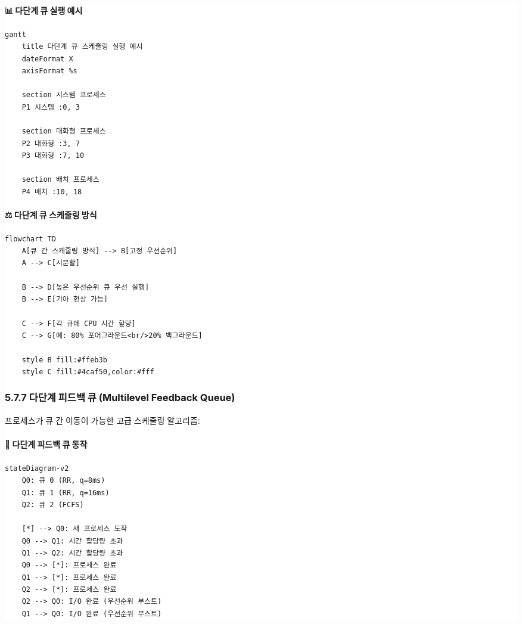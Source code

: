 #### 📊 다단계 큐 실행 예시

```mermaid
gantt
    title 다단계 큐 스케줄링 실행 예시
    dateFormat X
    axisFormat %s

    section 시스템 프로세스
    P1 시스템 :0, 3

    section 대화형 프로세스
    P2 대화형 :3, 7
    P3 대화형 :7, 10

    section 배치 프로세스
    P4 배치 :10, 18
```

#### ⚖️ 다단계 큐 스케줄링 방식

```mermaid
flowchart TD
    A[큐 간 스케줄링 방식] --> B[고정 우선순위]
    A --> C[시분할]

    B --> D[높은 우선순위 큐 우선 실행]
    B --> E[기아 현상 가능]

    C --> F[각 큐에 CPU 시간 할당]
    C --> G[예: 80% 포어그라운드<br/>20% 백그라운드]

    style B fill:#ffeb3b
    style C fill:#4caf50,color:#fff
```

### 5.7.7 다단계 피드백 큐 (Multilevel Feedback Queue)

프로세스가 큐 간 이동이 가능한 고급 스케줄링 알고리즘:

#### 🔄 다단계 피드백 큐 동작

```mermaid
stateDiagram-v2
    Q0: 큐 0 (RR, q=8ms)
    Q1: 큐 1 (RR, q=16ms)
    Q2: 큐 2 (FCFS)

    [*] --> Q0: 새 프로세스 도착
    Q0 --> Q1: 시간 할당량 초과
    Q1 --> Q2: 시간 할당량 초과
    Q0 --> [*]: 프로세스 완료
    Q1 --> [*]: 프로세스 완료
    Q2 --> [*]: 프로세스 완료
    Q2 --> Q0: I/O 완료 (우선순위 부스트)
    Q1 --> Q0: I/O 완료 (우선순위 부스트)
```
